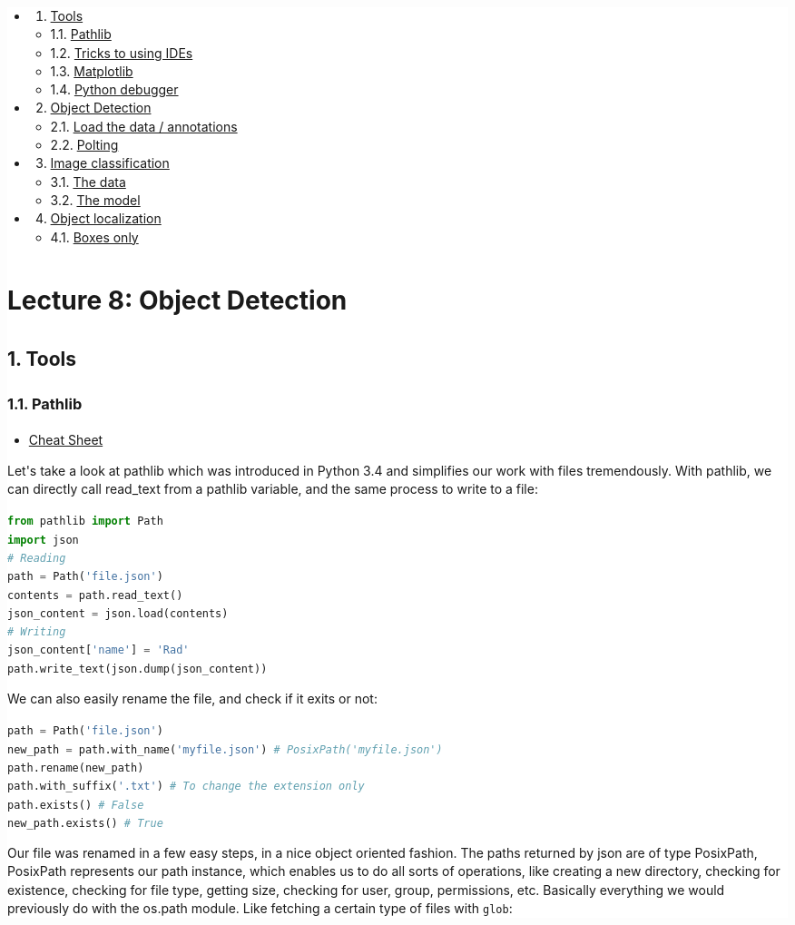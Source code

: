 
* 1. [Tools](#Tools)
	* 1.1. [Pathlib](#Pathlib)
	* 1.2. [Tricks to using IDEs](#TrickstousingIDEs)
	* 1.3. [Matplotlib](#Matplotlib)
	* 1.4. [Python debugger](#Pythondebugger)
* 2. [Object Detection](#ObjectDetection)
	* 2.1. [Load the data / annotations](#Loadthedataannotations)
	* 2.2. [Polting](#Polting)
* 3. [Image classification](#Imageclassification)
	* 3.1. [The data](#Thedata)
	* 3.2. [The model](#Themodel)
* 4. [Object localization](#Objectlocalization)
	* 4.1. [Boxes only](#Boxesonly)



# Lecture 8: Object Detection

##  1. <a name='Tools'></a>Tools

###  1.1. <a name='Pathlib'></a>Pathlib

- [Cheat Sheet](https://pbpython.com/pathlib-intro.html)

Let's take a look at pathlib which was introduced in Python 3.4 and simplifies our work with files tremendously. With pathlib, we can directly call read_text from a pathlib variable, and the same process to write to a file:

```python
from pathlib import Path
import json
# Reading
path = Path('file.json')
contents = path.read_text()
json_content = json.load(contents)
# Writing
json_content['name'] = 'Rad'
path.write_text(json.dump(json_content))
```

We can also easily rename the file, and check if it exits or not:

```python
path = Path('file.json')
new_path = path.with_name('myfile.json') # PosixPath('myfile.json')
path.rename(new_path)
path.with_suffix('.txt') # To change the extension only
path.exists() # False
new_path.exists() # True
```

Our file was renamed in a few easy steps, in a nice object oriented fashion. The paths returned by json are of type PosixPath, PosixPath represents our path instance, which enables us to do all sorts of operations, like creating a new directory, checking for existence, checking for file type, getting size, checking for user, group, permissions, etc. Basically everything we would previously do with the os.path module. Like fetching a certain type of files with `glob`:
